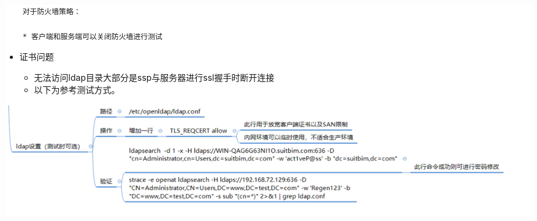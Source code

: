         对于防火墙策略：

        * 客户端和服务端可以关闭防火墙进行测试

* 证书问题

    * 无法访问ldap目录大部分是ssp与服务器进行ssl握手时断开连接
    * 以下为参考测试方式。

![image-20250709145027704](../images/Linux/运维/ssp/image-20250709145027704.png)






